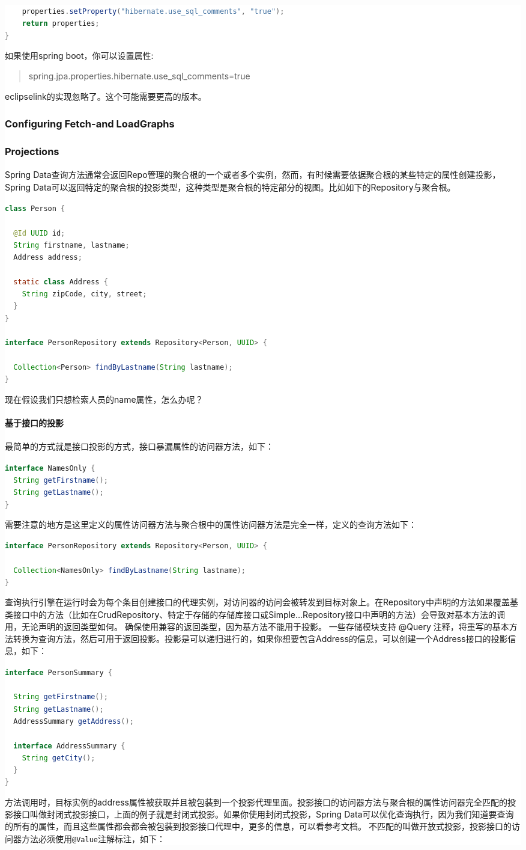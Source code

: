 ```java
	properties.setProperty("hibernate.use_sql_comments", "true");
	return properties;
}
```
如果使用spring boot，你可以设置属性:
>spring.jpa.properties.hibernate.use_sql_comments=true

eclipselink的实现忽略了。这个可能需要更高的版本。
### Configuring Fetch-and LoadGraphs
### Projections
Spring Data查询方法通常会返回Repo管理的聚合根的一个或者多个实例，然而，有时候需要依据聚合根的某些特定的属性创建投影，Spring Data可以返回特定的聚合根的投影类型，这种类型是聚合根的特定部分的视图。比如如下的Repository与聚合根。
```java
class Person {

  @Id UUID id;
  String firstname, lastname;
  Address address;

  static class Address {
    String zipCode, city, street;
  }
}

interface PersonRepository extends Repository<Person, UUID> {

  Collection<Person> findByLastname(String lastname);
}
```
现在假设我们只想检索人员的name属性，怎么办呢？
#### 基于接口的投影
最简单的方式就是接口投影的方式，接口暴漏属性的访问器方法，如下：
```java
interface NamesOnly {
  String getFirstname();
  String getLastname();
}
```
需要注意的地方是这里定义的属性访问器方法与聚合根中的属性访问器方法是完全一样，定义的查询方法如下：
```java
interface PersonRepository extends Repository<Person, UUID> {

  Collection<NamesOnly> findByLastname(String lastname);
}
```
查询执行引擎在运行时会为每个条目创建接口的代理实例，对访问器的访问会被转发到目标对象上。在Repository中声明的方法如果覆盖基类接口中的方法（比如在CrudRepository、特定于存储的存储库接口或Simple…Repository接口中声明的方法）会导致对基本方法的调用，无论声明的返回类型如何。 确保使用兼容的返回类型，因为基方法不能用于投影。 一些存储模块支持 @Query 注释，将重写的基本方法转换为查询方法，然后可用于返回投影。投影是可以递归进行的，如果你想要包含Address的信息，可以创建一个Address接口的投影信息，如下：
```java
interface PersonSummary {

  String getFirstname();
  String getLastname();
  AddressSummary getAddress();

  interface AddressSummary {
    String getCity();
  }
}
```
方法调用时，目标实例的address属性被获取并且被包装到一个投影代理里面。投影接口的访问器方法与聚合根的属性访问器完全匹配的投影接口叫做封闭式投影接口，上面的例子就是封闭式投影。如果你使用封闭式投影，Spring Data可以优化查询执行，因为我们知道要查询的所有的属性，而且这些属性都会都会被包装到投影接口代理中，更多的信息，可以看参考文档。
不匹配的叫做开放式投影，投影接口的访问器方法必须使用`@Value`注解标注，如下：